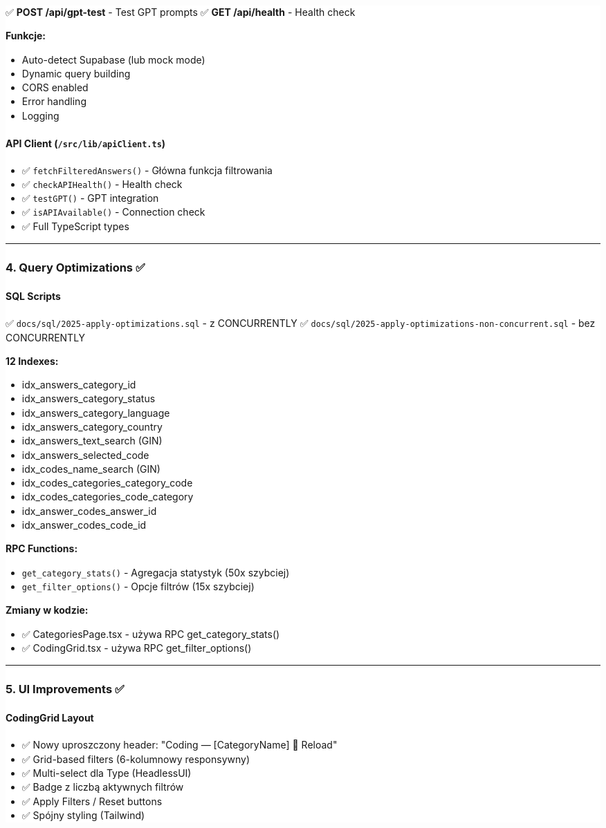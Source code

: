 ✅ **POST /api/gpt-test** - Test GPT prompts
✅ **GET /api/health** - Health check

**Funkcje:**
- Auto-detect Supabase (lub mock mode)
- Dynamic query building
- CORS enabled
- Error handling
- Logging

#### API Client (`/src/lib/apiClient.ts`)
- ✅ `fetchFilteredAnswers()` - Główna funkcja filtrowania
- ✅ `checkAPIHealth()` - Health check
- ✅ `testGPT()` - GPT integration
- ✅ `isAPIAvailable()` - Connection check
- ✅ Full TypeScript types

---

### 4. **Query Optimizations** ✅

#### SQL Scripts
✅ `docs/sql/2025-apply-optimizations.sql` - z CONCURRENTLY
✅ `docs/sql/2025-apply-optimizations-non-concurrent.sql` - bez CONCURRENTLY

**12 Indexes:**
- idx_answers_category_id
- idx_answers_category_status
- idx_answers_category_language
- idx_answers_category_country
- idx_answers_text_search (GIN)
- idx_answers_selected_code
- idx_codes_name_search (GIN)
- idx_codes_categories_category_code
- idx_codes_categories_code_category
- idx_answer_codes_answer_id
- idx_answer_codes_code_id

**RPC Functions:**
- `get_category_stats()` - Agregacja statystyk (50x szybciej)
- `get_filter_options()` - Opcje filtrów (15x szybciej)

**Zmiany w kodzie:**
- ✅ CategoriesPage.tsx - używa RPC get_category_stats()
- ✅ CodingGrid.tsx - używa RPC get_filter_options()

---

### 5. **UI Improvements** ✅

#### CodingGrid Layout
- ✅ Nowy uproszczony header: "Coding — [CategoryName] 🔄 Reload"
- ✅ Grid-based filters (6-kolumnowy responsywny)
- ✅ Multi-select dla Type (HeadlessUI)
- ✅ Badge z liczbą aktywnych filtrów
- ✅ Apply Filters / Reset buttons
- ✅ Spójny styling (Tailwind)
